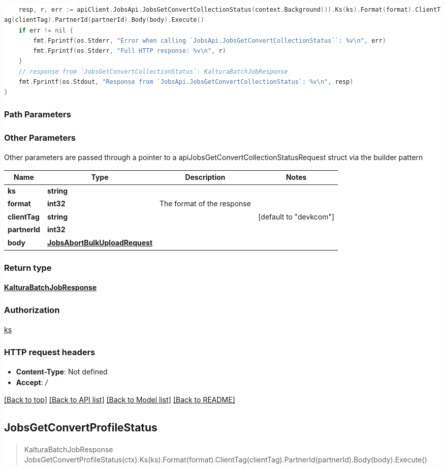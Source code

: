 ```go
    resp, r, err := apiClient.JobsApi.JobsGetConvertCollectionStatus(context.Background()).Ks(ks).Format(format).ClientTag(clientTag).PartnerId(partnerId).Body(body).Execute()
    if err != nil {
        fmt.Fprintf(os.Stderr, "Error when calling `JobsApi.JobsGetConvertCollectionStatus``: %v\n", err)
        fmt.Fprintf(os.Stderr, "Full HTTP response: %v\n", r)
    }
    // response from `JobsGetConvertCollectionStatus`: KalturaBatchJobResponse
    fmt.Fprintf(os.Stdout, "Response from `JobsApi.JobsGetConvertCollectionStatus`: %v\n", resp)
}
```

### Path Parameters



### Other Parameters

Other parameters are passed through a pointer to a apiJobsGetConvertCollectionStatusRequest struct via the builder pattern


Name | Type | Description  | Notes
------------- | ------------- | ------------- | -------------
 **ks** | **string** |  | 
 **format** | **int32** | The format of the response | 
 **clientTag** | **string** |  | [default to &quot;devkcom&quot;]
 **partnerId** | **int32** |  | 
 **body** | [**JobsAbortBulkUploadRequest**](JobsAbortBulkUploadRequest.md) |  | 

### Return type

[**KalturaBatchJobResponse**](KalturaBatchJobResponse.md)

### Authorization

[ks](../README.md#ks)

### HTTP request headers

- **Content-Type**: Not defined
- **Accept**: */*

[[Back to top]](#) [[Back to API list]](../README.md#documentation-for-api-endpoints)
[[Back to Model list]](../README.md#documentation-for-models)
[[Back to README]](../README.md)


## JobsGetConvertProfileStatus

> KalturaBatchJobResponse JobsGetConvertProfileStatus(ctx).Ks(ks).Format(format).ClientTag(clientTag).PartnerId(partnerId).Body(body).Execute()

